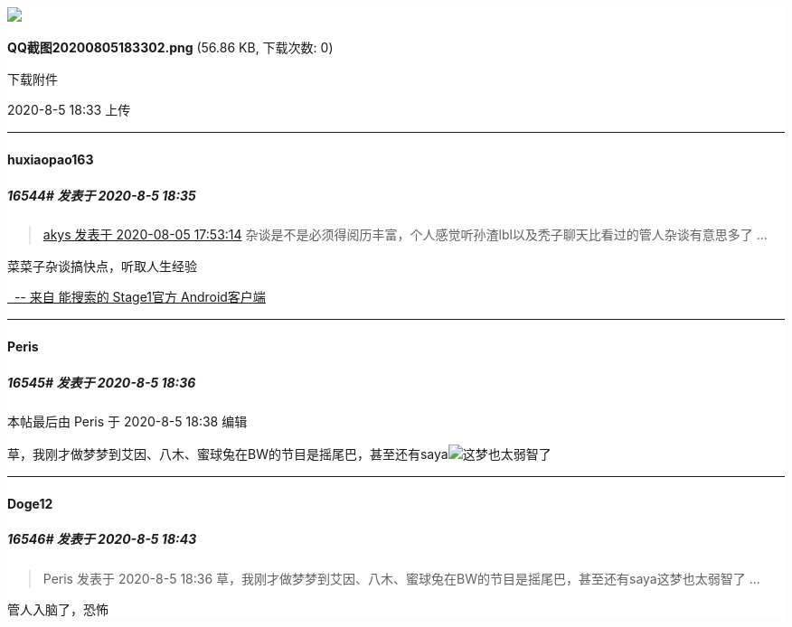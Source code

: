 


<img src="https://img.saraba1st.com/forum/202008/05/183311jjaufmt3euzj7uwo.png" referrerpolicy="no-referrer">


<strong>QQ截图20200805183302.png</strong> (56.86 KB, 下载次数: 0)

下载附件

2020-8-5 18:33 上传












-----

####  huxiaopao163  
##### 16544#       发表于 2020-8-5 18:35



<blockquote><a href="httphttps://bbs.saraba1st.com/2b/forum.php?mod=redirect&amp;goto=findpost&amp;pid=48327161&amp;ptid=1950425" target="_blank">akys 发表于 2020-08-05 17:53:14</a>
杂谈是不是必须得阅历丰富，个人感觉听孙渣lbl以及秃子聊天比看过的管人杂谈有意思多了 ...</blockquote>菜菜子杂谈搞快点，听取人生经验

[  -- 来自 能搜索的 Stage1官方 Android客户端](https://www.coolapk.com/apk/140634)







-----

####  Peris  
##### 16545#       发表于 2020-8-5 18:36



 本帖最后由 Peris 于 2020-8-5 18:38 编辑 

草，我刚才做梦梦到艾因、八木、蜜球兔在BW的节目是摇尾巴，甚至还有saya<img src="https://static.saraba1st.com/image/smiley/face2017/068.png" referrerpolicy="no-referrer">这梦也太弱智了







-----

####  Doge12  
##### 16546#       发表于 2020-8-5 18:43



<blockquote>Peris 发表于 2020-8-5 18:36
草，我刚才做梦梦到艾因、八木、蜜球兔在BW的节目是摇尾巴，甚至还有saya这梦也太弱智了 ...</blockquote>
管人入脑了，恐怖
